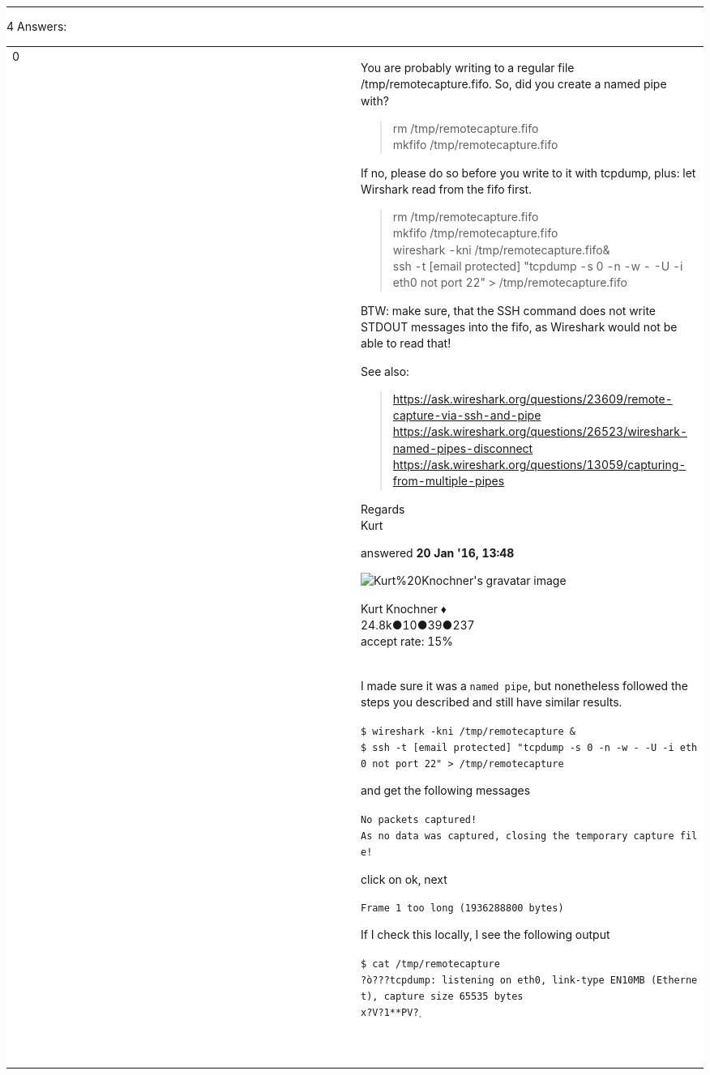 
------------------------------------------------------------------------

<div class="tabBar">

<span id="sort-top"></span>

<div class="headQuestions">

4 Answers:

</div>

</div>

<span id="49412"></span>

<div id="answer-container-49412" class="answer">

<table style="width:100%;"><colgroup><col style="width: 50%" /><col style="width: 50%" /></colgroup><tbody><tr class="odd"><td style="width: 30px; vertical-align: top"><div class="vote-buttons"><span id="post-49412-upvote" class="ajax-command post-vote up" rel="nofollow" title="I like this post (click again to cancel)"> </span><div id="post-49412-score" class="post-score" title="current number of votes">0</div><span id="post-49412-downvote" class="ajax-command post-vote down" rel="nofollow" title="I dont like this post (click again to cancel)"> </span></div></td><td><div class="item-right"><div class="answer-body"><p>You are probably writing to a regular file /tmp/remotecapture.fifo. So, did you create a named pipe with?</p><blockquote><p>rm /tmp/remotecapture.fifo<br />
mkfifo /tmp/remotecapture.fifo</p></blockquote><p>If no, please do so before you write to it with tcpdump, plus: let Wirshark read from the fifo first.</p><blockquote><p>rm /tmp/remotecapture.fifo<br />
mkfifo /tmp/remotecapture.fifo<br />
wireshark -kni /tmp/remotecapture.fifo&amp;<br />
ssh -t <span class="__cf_email__" data-cfemail="04766b6b70446c6b7770">[email protected]</span> "tcpdump -s 0 -n -w - -U -i eth0 not port 22" &gt; /tmp/remotecapture.fifo</p></blockquote><p>BTW: make sure, that the SSH command does not write STDOUT messages into the fifo, as Wireshark would not be able to read that!</p><p>See also:</p><blockquote><p><a href="https://ask.wireshark.org/questions/23609/remote-capture-via-ssh-and-pipe">https://ask.wireshark.org/questions/23609/remote-capture-via-ssh-and-pipe</a><br />
<a href="https://ask.wireshark.org/questions/26523/wireshark-named-pipes-disconnect">https://ask.wireshark.org/questions/26523/wireshark-named-pipes-disconnect</a><br />
<a href="https://ask.wireshark.org/questions/13059/capturing-from-multiple-pipes">https://ask.wireshark.org/questions/13059/capturing-from-multiple-pipes</a><br />
</p></blockquote><p>Regards<br />
Kurt</p></div><div class="answer-controls post-controls"></div><div class="post-update-info-container"><div class="post-update-info post-update-info-user"><p>answered <strong>20 Jan '16, 13:48</strong></p><img src="https://secure.gravatar.com/avatar/23b7bf5b13bc2c98b2e8aa9869ca5d75?s=32&amp;d=identicon&amp;r=g" class="gravatar" width="32" height="32" alt="Kurt%20Knochner&#39;s gravatar image" /><p><span>Kurt Knochner ♦</span><br />
<span class="score" title="24767 reputation points"><span>24.8k</span></span><span title="10 badges"><span class="badge1">●</span><span class="badgecount">10</span></span><span title="39 badges"><span class="silver">●</span><span class="badgecount">39</span></span><span title="237 badges"><span class="bronze">●</span><span class="badgecount">237</span></span><br />
<span class="accept_rate" title="Rate of the user&#39;s accepted answers">accept rate:</span> <span title="Kurt Knochner has 344 accepted answers">15%</span> </br></br></p></div></div><div id="comments-container-49412" class="comments-container"><span id="49510"></span><div id="comment-49510" class="comment"><div id="post-49510-score" class="comment-score"></div><div class="comment-text"><p>I made sure it was a <code>named pipe</code>, but nonetheless followed the steps you described and still have similar results.</p><pre><code>$ wireshark -kni /tmp/remotecapture &amp;
$ ssh -t [email protected] &quot;tcpdump -s 0 -n -w - -U -i eth0 not port 22&quot; &gt; /tmp/remotecapture</code></pre><p>and get the following messages</p><pre><code>No packets captured!
As no data was captured, closing the temporary capture file!</code></pre><p>click on ok, next</p><pre><code>Frame 1 too long (1936288800 bytes)</code></pre><p>If I check this locally, I see the following output</p><pre><code>$ cat /tmp/remotecapture 
?ò???tcpdump: listening on eth0, link-type EN10MB (Ethernet), capture size 65535 bytes
х?V?1**PV?˰